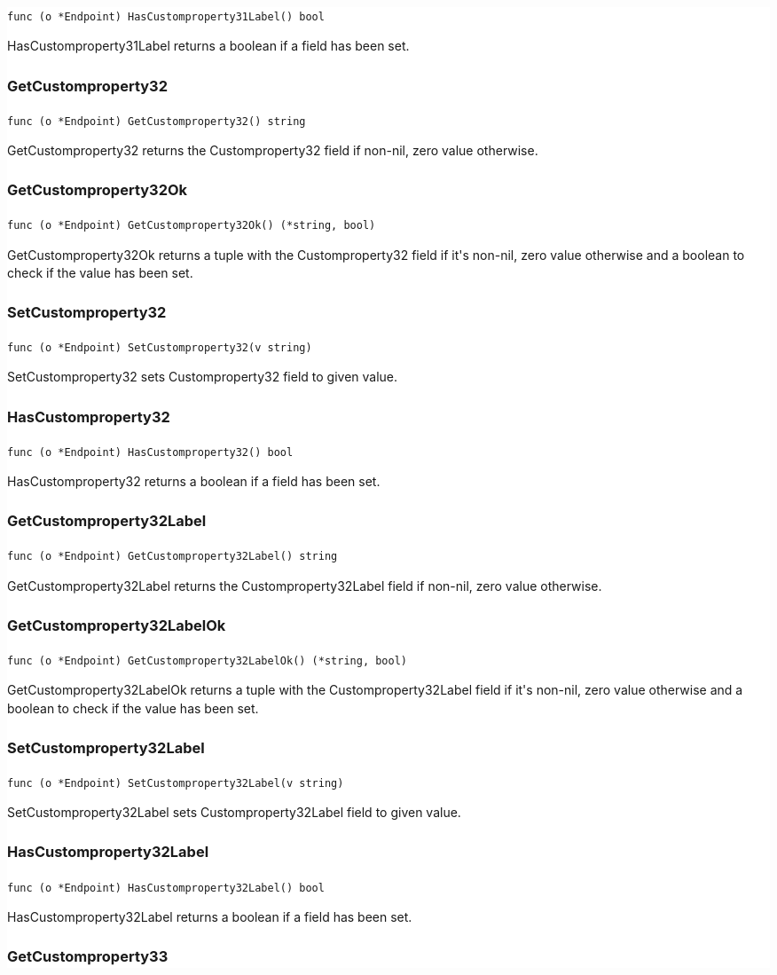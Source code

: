 `func (o *Endpoint) HasCustomproperty31Label() bool`

HasCustomproperty31Label returns a boolean if a field has been set.

### GetCustomproperty32

`func (o *Endpoint) GetCustomproperty32() string`

GetCustomproperty32 returns the Customproperty32 field if non-nil, zero value otherwise.

### GetCustomproperty32Ok

`func (o *Endpoint) GetCustomproperty32Ok() (*string, bool)`

GetCustomproperty32Ok returns a tuple with the Customproperty32 field if it's non-nil, zero value otherwise
and a boolean to check if the value has been set.

### SetCustomproperty32

`func (o *Endpoint) SetCustomproperty32(v string)`

SetCustomproperty32 sets Customproperty32 field to given value.

### HasCustomproperty32

`func (o *Endpoint) HasCustomproperty32() bool`

HasCustomproperty32 returns a boolean if a field has been set.

### GetCustomproperty32Label

`func (o *Endpoint) GetCustomproperty32Label() string`

GetCustomproperty32Label returns the Customproperty32Label field if non-nil, zero value otherwise.

### GetCustomproperty32LabelOk

`func (o *Endpoint) GetCustomproperty32LabelOk() (*string, bool)`

GetCustomproperty32LabelOk returns a tuple with the Customproperty32Label field if it's non-nil, zero value otherwise
and a boolean to check if the value has been set.

### SetCustomproperty32Label

`func (o *Endpoint) SetCustomproperty32Label(v string)`

SetCustomproperty32Label sets Customproperty32Label field to given value.

### HasCustomproperty32Label

`func (o *Endpoint) HasCustomproperty32Label() bool`

HasCustomproperty32Label returns a boolean if a field has been set.

### GetCustomproperty33
